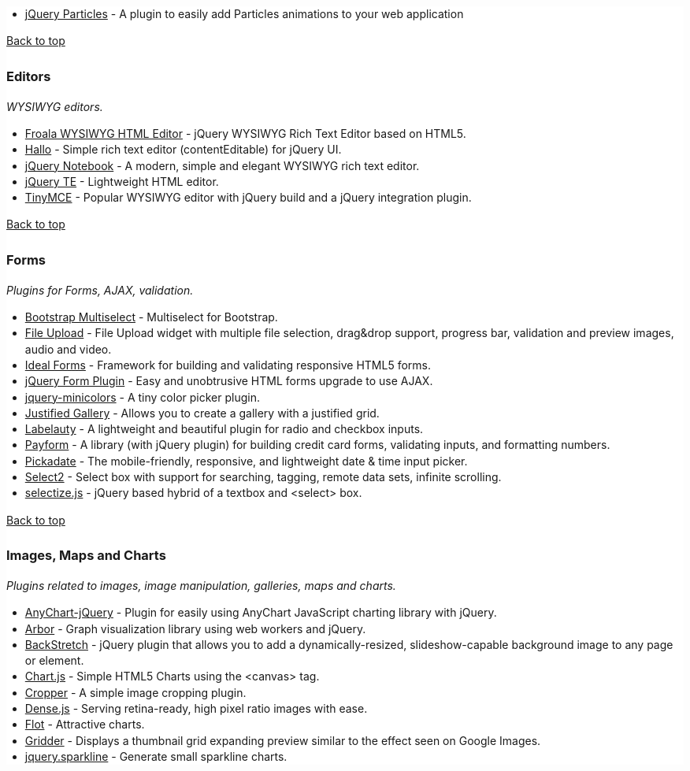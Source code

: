 - [jQuery Particles](https://github.com/matteobruni/tsparticles/tree/master/components/jquery) - A plugin to easily add Particles animations to your web application

[Back to top](#awesome-jquery)

### Editors

_WYSIWYG editors._

- [Froala WYSIWYG HTML Editor](https://github.com/froala/wysiwyg-editor) - jQuery WYSIWYG Rich Text Editor based on HTML5.
- [Hallo](https://github.com/bergie/hallo) - Simple rich text editor (contentEditable) for jQuery UI.
- [jQuery Notebook](https://github.com/raphaelcruzeiro/jquery-notebook) - A modern, simple and elegant WYSIWYG rich text editor.
- [jQuery TE](http://jqueryte.com/) - Lightweight HTML editor.
- [TinyMCE](https://www.tiny.cloud/) - Popular WYSIWYG editor with jQuery build and a jQuery integration plugin.

[Back to top](#awesome-jquery)

### Forms

_Plugins for Forms, AJAX, validation._

- [Bootstrap Multiselect](https://github.com/davidstutz/bootstrap-multiselect) - Multiselect for Bootstrap.
- [File Upload](https://github.com/blueimp/jQuery-File-Upload) - File Upload widget with multiple file selection, drag&drop support, progress bar, validation and preview images, audio and video.
- [Ideal Forms](https://github.com/elclanrs/jq-idealforms) - Framework for building and validating responsive HTML5 forms.
- [jQuery Form Plugin](https://github.com/jquery-form/form) - Easy and unobtrusive HTML forms upgrade to use AJAX.
- [jquery-minicolors](https://github.com/claviska/jquery-minicolors) - A tiny color picker plugin.
- [Justified Gallery](https://github.com/miromannino/Justified-Gallery) - Allows you to create a gallery with a justified grid.
- [Labelauty](https://github.com/fntneves/jquery-labelauty) - A lightweight and beautiful plugin for radio and checkbox inputs.
- [Payform](https://github.com/jondavidjohn/payform) - A library (with jQuery plugin) for building credit card forms, validating inputs, and formatting numbers.
- [Pickadate](https://github.com/amsul/pickadate.js) - The mobile-friendly, responsive, and lightweight date & time input picker.
- [Select2](https://github.com/select2/select2) - Select box with support for searching, tagging, remote data sets, infinite scrolling.
- [selectize.js](https://github.com/selectize/selectize.js/) - jQuery based hybrid of a textbox and \<select\> box.

[Back to top](#awesome-jquery)

### Images, Maps and Charts

_Plugins related to images, image manipulation, galleries, maps and charts._

- [AnyChart-jQuery](https://github.com/AnyChart/AnyChart-jQuery) - Plugin for easily using AnyChart JavaScript charting library with jQuery.
- [Arbor](https://github.com/samizdatco/arbor) - Graph visualization library using web workers and jQuery.
- [BackStretch](https://github.com/jquery-backstretch/jquery-backstretch) - jQuery plugin that allows you to add a dynamically-resized, slideshow-capable background image to any page or element.
- [Chart.js](https://github.com/chartjs/Chart.js) - Simple HTML5 Charts using the \<canvas\> tag.
- [Cropper](https://github.com/fengyuanchen/cropper) - A simple image cropping plugin.
- [Dense.js](https://github.com/gocom/dense) - Serving retina-ready, high pixel ratio images with ease.
- [Flot](https://github.com/flot/flot) - Attractive charts.
- [Gridder](https://github.com/oriongunning/gridder) - Displays a thumbnail grid expanding preview similar to the effect seen on Google Images.
- [jquery.sparkline](https://github.com/gwatts/jquery.sparkline) - Generate small sparkline charts.